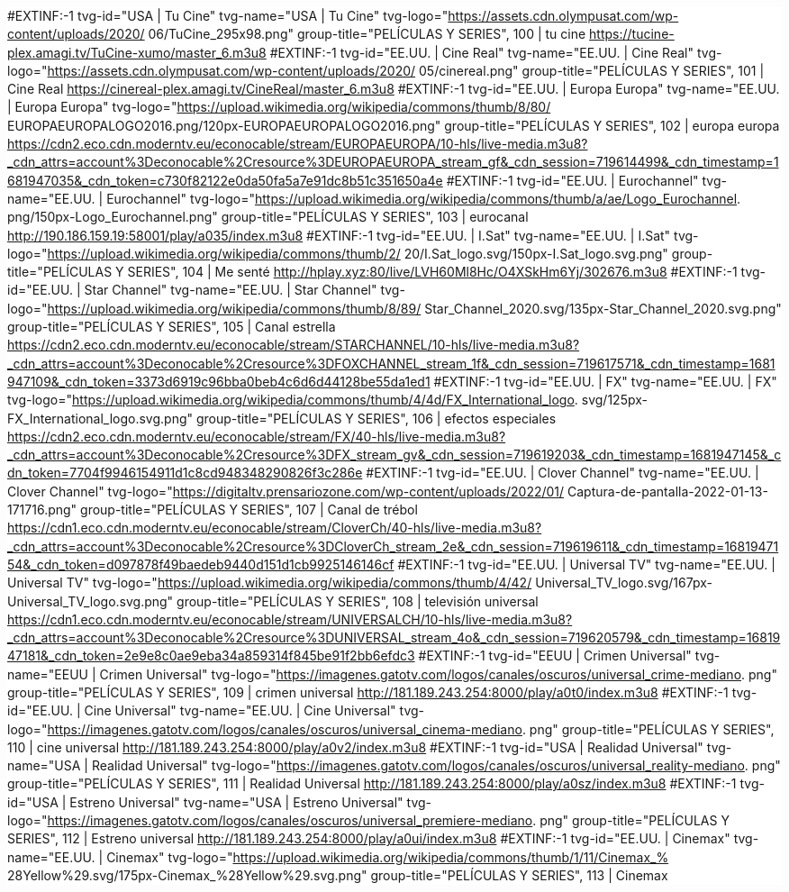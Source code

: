 #EXTINF:-1 tvg-id="USA | Tu Cine" tvg-name="USA | Tu Cine" tvg-logo="https://assets.cdn.olympusat.com/wp-content/uploads/2020/ 06/TuCine_295x98.png" group-title="PELÍCULAS Y SERIES", 100 | tu cine
https://tucine-plex.amagi.tv/TuCine-xumo/master_6.m3u8
#EXTINF:-1 tvg-id="EE.UU. | Cine Real" tvg-name="EE.UU. | Cine Real" tvg-logo="https://assets.cdn.olympusat.com/wp-content/uploads/2020/ 05/cinereal.png" group-title="PELÍCULAS Y SERIES", 101 | Cine Real
https://cinereal-plex.amagi.tv/CineReal/master_6.m3u8
#EXTINF:-1 tvg-id="EE.UU. | Europa Europa" tvg-name="EE.UU. | Europa Europa" tvg-logo="https://upload.wikimedia.org/wikipedia/commons/thumb/8/80/ EUROPAEUROPALOGO2016.png/120px-EUROPAEUROPALOGO2016.png" group-title="PELÍCULAS Y SERIES", 102 | europa europa
https://cdn2.eco.cdn.moderntv.eu/econocable/stream/EUROPAEUROPA/10-hls/live-media.m3u8?_cdn_attrs=account%3Deconocable%2Cresource%3DEUROPAEUROPA_stream_gf&_cdn_session=719614499&_cdn_timestamp=1681947035&_cdn_token=c730f82122e0da50fa5a7e91dc8b51c351650a4e
#EXTINF:-1 tvg-id="EE.UU. | Eurochannel" tvg-name="EE.UU. | Eurochannel" tvg-logo="https://upload.wikimedia.org/wikipedia/commons/thumb/a/ae/Logo_Eurochannel. png/150px-Logo_Eurochannel.png" group-title="PELÍCULAS Y SERIES", 103 | eurocanal
http://190.186.159.19:58001/play/a035/index.m3u8
#EXTINF:-1 tvg-id="EE.UU. | I.Sat" tvg-name="EE.UU. | I.Sat" tvg-logo="https://upload.wikimedia.org/wikipedia/commons/thumb/2/ 20/I.Sat_logo.svg/150px-I.Sat_logo.svg.png" group-title="PELÍCULAS Y SERIES", 104 | Me senté
http://hplay.xyz:80/live/LVH60Ml8Hc/O4XSkHm6Yj/302676.m3u8
#EXTINF:-1 tvg-id="EE.UU. | Star Channel" tvg-name="EE.UU. | Star Channel" tvg-logo="https://upload.wikimedia.org/wikipedia/commons/thumb/8/89/ Star_Channel_2020.svg/135px-Star_Channel_2020.svg.png" group-title="PELÍCULAS Y SERIES", 105 | Canal estrella
https://cdn2.eco.cdn.moderntv.eu/econocable/stream/STARCHANNEL/10-hls/live-media.m3u8?_cdn_attrs=account%3Deconocable%2Cresource%3DFOXCHANNEL_stream_1f&_cdn_session=719617571&_cdn_timestamp=1681947109&_cdn_token=3373d6919c96bba0beb4c6d6d44128be55da1ed1
#EXTINF:-1 tvg-id="EE.UU. | FX" tvg-name="EE.UU. | FX" tvg-logo="https://upload.wikimedia.org/wikipedia/commons/thumb/4/4d/FX_International_logo. svg/125px-FX_International_logo.svg.png" group-title="PELÍCULAS Y SERIES", 106 | efectos especiales
https://cdn2.eco.cdn.moderntv.eu/econocable/stream/FX/40-hls/live-media.m3u8?_cdn_attrs=account%3Deconocable%2Cresource%3DFX_stream_gv&_cdn_session=719619203&_cdn_timestamp=1681947145&_cdn_token=7704f9946154911d1c8cd948348290826f3c286e
#EXTINF:-1 tvg-id="EE.UU. | Clover Channel" tvg-name="EE.UU. | Clover Channel" tvg-logo="https://digitaltv.prensariozone.com/wp-content/uploads/2022/01/ Captura-de-pantalla-2022-01-13-171716.png" group-title="PELÍCULAS Y SERIES", 107 | Canal de trébol
https://cdn1.eco.cdn.moderntv.eu/econocable/stream/CloverCh/40-hls/live-media.m3u8?_cdn_attrs=account%3Deconocable%2Cresource%3DCloverCh_stream_2e&_cdn_session=719619611&_cdn_timestamp=1681947154&_cdn_token=d097878f49baedeb9440d151d1cb9925146146cf
#EXTINF:-1 tvg-id="EE.UU. | Universal TV" tvg-name="EE.UU. | Universal TV" tvg-logo="https://upload.wikimedia.org/wikipedia/commons/thumb/4/42/ Universal_TV_logo.svg/167px-Universal_TV_logo.svg.png" group-title="PELÍCULAS Y SERIES", 108 | televisión universal
https://cdn1.eco.cdn.moderntv.eu/econocable/stream/UNIVERSALCH/10-hls/live-media.m3u8?_cdn_attrs=account%3Deconocable%2Cresource%3DUNIVERSAL_stream_4o&_cdn_session=719620579&_cdn_timestamp=1681947181&_cdn_token=2e9e8c0ae9eba34a859314f845be91f2bb6efdc3
#EXTINF:-1 tvg-id="EEUU | Crimen Universal" tvg-name="EEUU | Crimen Universal" tvg-logo="https://imagenes.gatotv.com/logos/canales/oscuros/universal_crime-mediano. png" group-title="PELÍCULAS Y SERIES", 109 | crimen universal
http://181.189.243.254:8000/play/a0t0/index.m3u8
#EXTINF:-1 tvg-id="EE.UU. | Cine Universal" tvg-name="EE.UU. | Cine Universal" tvg-logo="https://imagenes.gatotv.com/logos/canales/oscuros/universal_cinema-mediano. png" group-title="PELÍCULAS Y SERIES", 110 | cine universal
http://181.189.243.254:8000/play/a0v2/index.m3u8
#EXTINF:-1 tvg-id="USA | Realidad Universal" tvg-name="USA | Realidad Universal" tvg-logo="https://imagenes.gatotv.com/logos/canales/oscuros/universal_reality-mediano. png" group-title="PELÍCULAS Y SERIES", 111 | Realidad Universal
http://181.189.243.254:8000/play/a0sz/index.m3u8
#EXTINF:-1 tvg-id="USA | Estreno Universal" tvg-name="USA | Estreno Universal" tvg-logo="https://imagenes.gatotv.com/logos/canales/oscuros/universal_premiere-mediano. png" group-title="PELÍCULAS Y SERIES", 112 | Estreno universal
http://181.189.243.254:8000/play/a0ui/index.m3u8
#EXTINF:-1 tvg-id="EE.UU. | Cinemax" tvg-name="EE.UU. | Cinemax" tvg-logo="https://upload.wikimedia.org/wikipedia/commons/thumb/1/11/Cinemax_% 28Yellow%29.svg/175px-Cinemax_%28Yellow%29.svg.png" group-title="PELÍCULAS Y SERIES", 113 | Cinemax